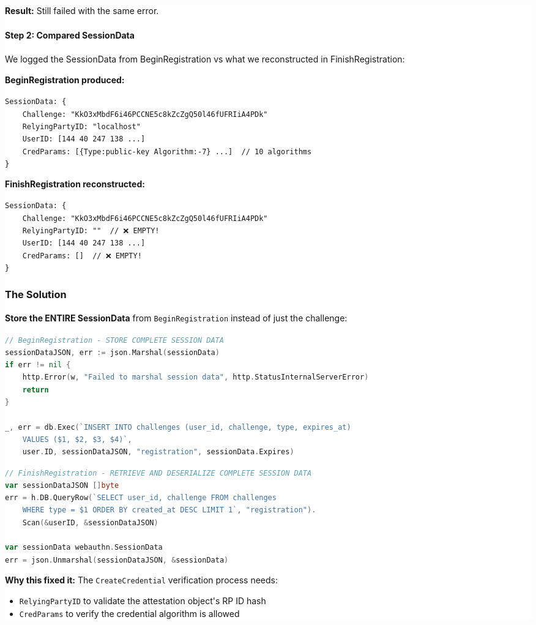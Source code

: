 **Result:** Still failed with the same error.

#### Step 2: Compared SessionData
We logged the SessionData from BeginRegistration vs what we reconstructed in FinishRegistration:

**BeginRegistration produced:**
```
SessionData: {
    Challenge: "KkO3xMbdF6i46PCCNE5c8kZcZgQ50l46fUFRIiA4PDk"
    RelyingPartyID: "localhost"
    UserID: [144 40 247 138 ...]
    CredParams: [{Type:public-key Algorithm:-7} ...]  // 10 algorithms
}
```

**FinishRegistration reconstructed:**
```
SessionData: {
    Challenge: "KkO3xMbdF6i46PCCNE5c8kZcZgQ50l46fUFRIiA4PDk"
    RelyingPartyID: ""  // ❌ EMPTY!
    UserID: [144 40 247 138 ...]
    CredParams: []  // ❌ EMPTY!
}
```

### The Solution

**Store the ENTIRE SessionData** from `BeginRegistration` instead of just the challenge:

```go
// BeginRegistration - STORE COMPLETE SESSION DATA
sessionDataJSON, err := json.Marshal(sessionData)
if err != nil {
    http.Error(w, "Failed to marshal session data", http.StatusInternalServerError)
    return
}

_, err = db.Exec(`INSERT INTO challenges (user_id, challenge, type, expires_at)
    VALUES ($1, $2, $3, $4)`,
    user.ID, sessionDataJSON, "registration", sessionData.Expires)
```

```go
// FinishRegistration - RETRIEVE AND DESERIALIZE COMPLETE SESSION DATA
var sessionDataJSON []byte
err = h.DB.QueryRow(`SELECT user_id, challenge FROM challenges
    WHERE type = $1 ORDER BY created_at DESC LIMIT 1`, "registration").
    Scan(&userID, &sessionDataJSON)

var sessionData webauthn.SessionData
err = json.Unmarshal(sessionDataJSON, &sessionData)
```

**Why this fixed it:** The `CreateCredential` verification process needs:
- `RelyingPartyID` to validate the attestation object's RP ID hash
- `CredParams` to verify the credential algorithm is allowed
